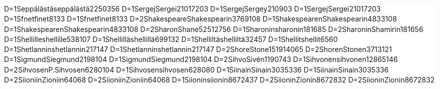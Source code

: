 <tr><td>D=1</td><td>Seppälästä</td><td>seppälästä</td><td>2250</td><td>356</td></tr>

<tr><td>D=1</td><td>Sergej</td><td>Sergei</td><td>210</td><td>17203</td></tr>

<tr><td>D=1</td><td>Sergej</td><td>Sergey</td><td>210</td><td>903</td></tr>

<tr><td>D=1</td><td>Sergej</td><td>Sergei</td><td>210</td><td>17203</td></tr>

<tr><td>D=1</td><td>Sfnet</td><td>finet</td><td>81</td><td>33</td></tr>

<tr><td>D=1</td><td>Sfnet</td><td>finet</td><td>81</td><td>33</td></tr>

<tr><td>D=2</td><td>Shakespeare</td><td>Shakespearin</td><td>3769</td><td>108</td></tr>

<tr><td>D=1</td><td>Shakespearen</td><td>Shakespearin</td><td>4833</td><td>108</td></tr>

<tr><td>D=1</td><td>Shakespearen</td><td>Shakespearin</td><td>4833</td><td>108</td></tr>

<tr><td>D=2</td><td>Sharon</td><td>Shane</td><td>5251</td><td>2756</td></tr>

<tr><td>D=1</td><td>Sharonin</td><td>sharonin</td><td>1816</td><td>85</td></tr>

<tr><td>D=2</td><td>Sharonin</td><td>Shamirin</td><td>1816</td><td>56</td></tr>

<tr><td>D=1</td><td>Shellille</td><td>shellille</td><td>538</td><td>107</td></tr>

<tr><td>D=1</td><td>Shellillä</td><td>shellillä</td><td>699</td><td>132</td></tr>

<tr><td>D=1</td><td>Shelliltä</td><td>shelliltä</td><td>324</td><td>57</td></tr>

<tr><td>D=1</td><td>Shellit</td><td>shellit</td><td>65</td><td>60</td></tr>

<tr><td>D=1</td><td>Shetlannin</td><td>shetlannin</td><td>217</td><td>147</td></tr>

<tr><td>D=1</td><td>Shetlannin</td><td>shetlannin</td><td>217</td><td>147</td></tr>

<tr><td>D=2</td><td>Shore</td><td>Stone</td><td>1519</td><td>14065</td></tr>

<tr><td>D=2</td><td>Shoren</td><td>Stonen</td><td>371</td><td>3121</td></tr>

<tr><td>D=1</td><td>Sigmund</td><td>Siegmund</td><td>2198</td><td>104</td></tr>

<tr><td>D=1</td><td>Sigmund</td><td>Siegmund</td><td>2198</td><td>104</td></tr>

<tr><td>D=2</td><td>Sihvo</td><td>Sivén</td><td>1190</td><td>743</td></tr>

<tr><td>D=1</td><td>Sihvonen</td><td>sihvonen</td><td>12865</td><td>146</td></tr>

<tr><td>D=2</td><td>Sihvosen</td><td>P.Sihvosen</td><td>6280</td><td>104</td></tr>

<tr><td>D=1</td><td>Sihvosen</td><td>sihvosen</td><td>6280</td><td>80</td></tr>

<tr><td>D=1</td><td>Siinain</td><td>Sinain</td><td>3035</td><td>336</td></tr>

<tr><td>D=1</td><td>Siinain</td><td>Sinain</td><td>3035</td><td>336</td></tr>

<tr><td>D=2</td><td>Siioniin</td><td>Zioniin</td><td>640</td><td>68</td></tr>

<tr><td>D=2</td><td>Siioniin</td><td>Zioniin</td><td>640</td><td>68</td></tr>

<tr><td>D=1</td><td>Siionin</td><td>siionin</td><td>8672</td><td>437</td></tr>

<tr><td>D=2</td><td>Siionin</td><td>Zionin</td><td>8672</td><td>832</td></tr>

<tr><td>D=2</td><td>Siionin</td><td>Zionin</td><td>8672</td><td>832</td></tr>
